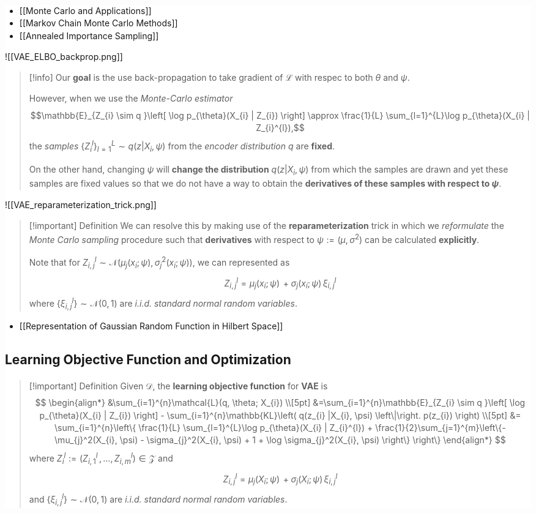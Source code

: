 - [[Monte Carlo and Applications]]
- [[Markov Chain Monte Carlo Methods]]
- [[Annealed Importance Sampling]]

![[VAE_ELBO_backprop.png]]

>[!info]
>Our **goal** is the use back-propagation to take gradient of $\mathcal{L}$ with respec to both $\theta$ and $\psi.$
>
>However, when we use the *Monte-Carlo estimator*
>$$\mathbb{E}_{Z_{i} \sim q }\left[  \log p_{\theta}(X_{i} | Z_{i}) \right] \approx \frac{1}{L} \sum_{l=1}^{L}\log p_{\theta}(X_{i} | Z_{i}^{l}),$$ the *samples* $\{ Z_{i}^{l} \}_{l=1}^{L} \sim q(z|X_{i}, \psi)$  from the *encoder distribution* $q$ are **fixed**.
>
>On the other hand, changing $\psi$ will **change the distribution** $q(z|X_{i}, \psi)$ from which the samples are drawn and yet these samples are fixed values so that we do not have a way to obtain the **derivatives of these samples with respect to $\psi$**.

![[VAE_reparameterization_trick.png]]

>[!important] Definition
>We can resolve this by making use of the **reparameterization** trick in which we *reformulate* the *Monte Carlo sampling* procedure such that **derivatives** with respect to $\psi := (\mu, \sigma^2)$ can be calculated **explicitly**.
>
>Note that for $Z_{i,j}^{l} \sim \mathcal{N}(\mu_{j}(x_{i}; \psi), \sigma_{j}^2(x_{i}; \psi))$, we can represented as 
>$$
>Z_{i,j}^{l} = \mu_{j}(x_{i}; \psi)\, + \sigma_{j}(x_{i}; \psi)\,\xi_{i,j}^{l}
>$$
>where $\{ \xi_{i,j}^{l} \} \sim \mathcal{N}(0,1)$ are *i.i.d. standard normal random variables*.

- [[Representation of Gaussian Random Function in Hilbert Space]]



## Learning Objective Function and Optimization

>[!important] Definition
>Given $\mathcal{D}$, the **learning objective function** for **VAE** is  
>$$
>\begin{align*}
>&\sum_{i=1}^{n}\mathcal{L}(q, \theta; X_{i})  \\[5pt]
>&=\sum_{i=1}^{n}\mathbb{E}_{Z_{i} \sim q }\left[  \log p_{\theta}(X_{i} | Z_{i}) \right] - \sum_{i=1}^{n}\mathbb{KL}\left( q(z_{i} |X_{i}, \psi) \left\|\right. p(z_{i})  \right) \\[5pt]
>&= \sum_{i=1}^{n}\left\{ \frac{1}{L} \sum_{l=1}^{L}\log p_{\theta}(X_{i} | Z_{i}^{l}) + \frac{1}{2}\sum_{j=1}^{m}\left\{- \mu_{j}^2(X_{i}, \psi) - \sigma_{j}^2(X_{i}, \psi) + 1 + \log \sigma_{j}^2(X_{i}, \psi)  \right\}  \right\} 
\end{align*}
>$$
>where $Z_{i}^{l} := \left(Z_{i,1}^{l} \,{,}\ldots{,}\,Z_{i,m}^{l}\right) \in \mathcal{Z}$ and 
>$$
>Z_{i,j}^{l} = \mu_{j}(X_{i}; \psi)\, + \sigma_{j}(X_{i}; \psi)\,\xi_{i,j}^{l}
>$$
>and $\{ \xi_{i,j}^{l} \} \sim \mathcal{N}(0,1)$ are *i.i.d. standard normal random variables*.
